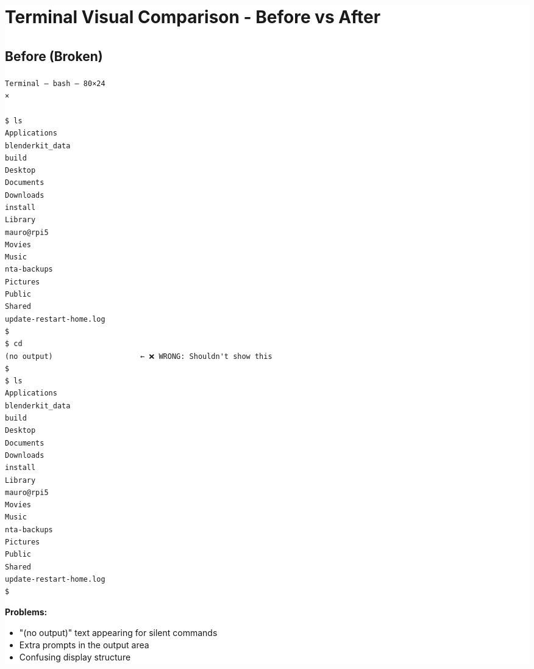# Terminal Visual Comparison - Before vs After

## Before (Broken)

```
Terminal — bash — 80×24
×

$ ls
Applications
blenderkit_data
build
Desktop
Documents
Downloads
install
Library
mauro@rpi5
Movies
Music
nta-backups
Pictures
Public
Shared
update-restart-home.log
$ 
$ cd
(no output)                    ← ❌ WRONG: Shouldn't show this
$ 
$ ls
Applications
blenderkit_data
build
Desktop
Documents
Downloads
install
Library
mauro@rpi5
Movies
Music
nta-backups
Pictures
Public
Shared
update-restart-home.log
$ 
```

**Problems:**
- "(no output)" text appearing for silent commands
- Extra prompts in the output area
- Confusing display structure
